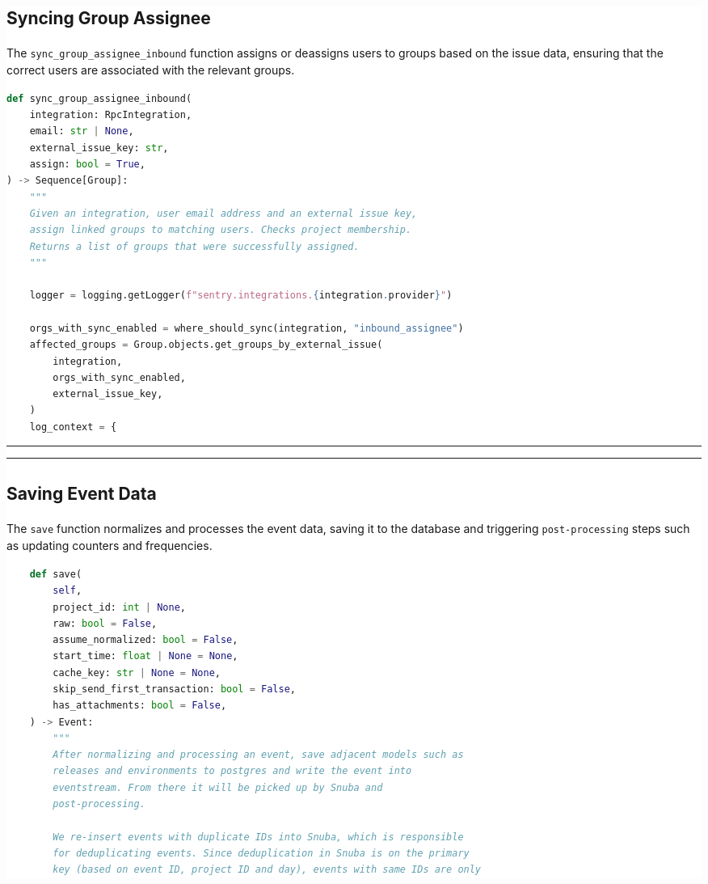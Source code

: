 ## Syncing Group Assignee

The <SwmToken path="src/sentry/integrations/utils/sync.py" pos="64:2:2" line-data="def sync_group_assignee_inbound(">`sync_group_assignee_inbound`</SwmToken> function assigns or deassigns users to groups based on the issue data, ensuring that the correct users are associated with the relevant groups.

```python
def sync_group_assignee_inbound(
    integration: RpcIntegration,
    email: str | None,
    external_issue_key: str,
    assign: bool = True,
) -> Sequence[Group]:
    """
    Given an integration, user email address and an external issue key,
    assign linked groups to matching users. Checks project membership.
    Returns a list of groups that were successfully assigned.
    """

    logger = logging.getLogger(f"sentry.integrations.{integration.provider}")

    orgs_with_sync_enabled = where_should_sync(integration, "inbound_assignee")
    affected_groups = Group.objects.get_groups_by_external_issue(
        integration,
        orgs_with_sync_enabled,
        external_issue_key,
    )
    log_context = {
```

---

</SwmSnippet>

<SwmSnippet path="/src/sentry/event_manager.py" line="448">

---

## Saving Event Data

The <SwmToken path="src/sentry/event_manager.py" pos="448:3:3" line-data="    def save(">`save`</SwmToken> function normalizes and processes the event data, saving it to the database and triggering <SwmToken path="src/sentry/event_manager.py" pos="462:1:3" line-data="        post-processing.">`post-processing`</SwmToken> steps such as updating counters and frequencies.

```python
    def save(
        self,
        project_id: int | None,
        raw: bool = False,
        assume_normalized: bool = False,
        start_time: float | None = None,
        cache_key: str | None = None,
        skip_send_first_transaction: bool = False,
        has_attachments: bool = False,
    ) -> Event:
        """
        After normalizing and processing an event, save adjacent models such as
        releases and environments to postgres and write the event into
        eventstream. From there it will be picked up by Snuba and
        post-processing.

        We re-insert events with duplicate IDs into Snuba, which is responsible
        for deduplicating events. Since deduplication in Snuba is on the primary
        key (based on event ID, project ID and day), events with same IDs are only
```